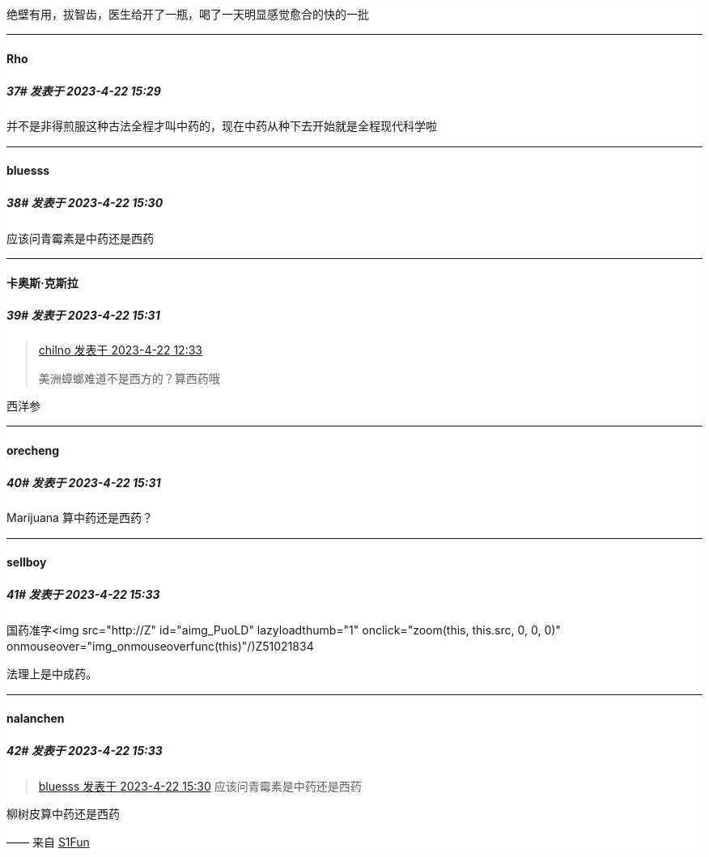 绝壁有用，拔智齿，医生给开了一瓶，喝了一天明显感觉愈合的快的一批

*****

####  Rho  
##### 37#       发表于 2023-4-22 15:29

并不是非得煎服这种古法全程才叫中药的，现在中药从种下去开始就是全程现代科学啦

*****

####  bluesss  
##### 38#       发表于 2023-4-22 15:30

应该问青霉素是中药还是西药

*****

####  卡奥斯·克斯拉  
##### 39#       发表于 2023-4-22 15:31

<blockquote><a href="httphttps://bbs.saraba1st.com/2b/forum.php?mod=redirect&amp;goto=findpost&amp;pid=60559226&amp;ptid=2130222" target="_blank">chilno 发表于 2023-4-22 12:33</a>

美洲蟑螂难道不是西方的？算西药哦</blockquote>
西洋参

*****

####  orecheng  
##### 40#       发表于 2023-4-22 15:31

Marijuana 算中药还是西药？

*****

####  sellboy  
##### 41#       发表于 2023-4-22 15:33

国药准字<img src="http://Z" id="aimg_PuoLD" lazyloadthumb="1" onclick="zoom(this, this.src, 0, 0, 0)" onmouseover="img_onmouseoverfunc(this)"/)Z51021834

法理上是中成药。

*****

####  nalanchen  
##### 42#       发表于 2023-4-22 15:33

<blockquote><a href="httphttps://bbs.saraba1st.com/2b/forum.php?mod=redirect&amp;goto=findpost&amp;pid=60561184&amp;ptid=2130222" target="_blank">bluesss 发表于 2023-4-22 15:30</a>
应该问青霉素是中药还是西药</blockquote>
柳树皮算中药还是西药

—— 来自 [S1Fun](https://s1fun.koalcat.com)
